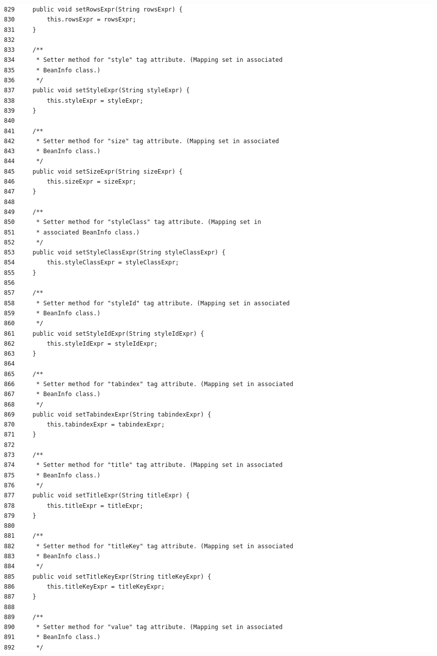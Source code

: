     829     public void setRowsExpr(String rowsExpr) {
    830         this.rowsExpr = rowsExpr;
    831     }
    832 
    833     /**
    834      * Setter method for "style" tag attribute. (Mapping set in associated
    835      * BeanInfo class.)
    836      */
    837     public void setStyleExpr(String styleExpr) {
    838         this.styleExpr = styleExpr;
    839     }
    840 
    841     /**
    842      * Setter method for "size" tag attribute. (Mapping set in associated
    843      * BeanInfo class.)
    844      */
    845     public void setSizeExpr(String sizeExpr) {
    846         this.sizeExpr = sizeExpr;
    847     }
    848 
    849     /**
    850      * Setter method for "styleClass" tag attribute. (Mapping set in
    851      * associated BeanInfo class.)
    852      */
    853     public void setStyleClassExpr(String styleClassExpr) {
    854         this.styleClassExpr = styleClassExpr;
    855     }
    856 
    857     /**
    858      * Setter method for "styleId" tag attribute. (Mapping set in associated
    859      * BeanInfo class.)
    860      */
    861     public void setStyleIdExpr(String styleIdExpr) {
    862         this.styleIdExpr = styleIdExpr;
    863     }
    864 
    865     /**
    866      * Setter method for "tabindex" tag attribute. (Mapping set in associated
    867      * BeanInfo class.)
    868      */
    869     public void setTabindexExpr(String tabindexExpr) {
    870         this.tabindexExpr = tabindexExpr;
    871     }
    872 
    873     /**
    874      * Setter method for "title" tag attribute. (Mapping set in associated
    875      * BeanInfo class.)
    876      */
    877     public void setTitleExpr(String titleExpr) {
    878         this.titleExpr = titleExpr;
    879     }
    880 
    881     /**
    882      * Setter method for "titleKey" tag attribute. (Mapping set in associated
    883      * BeanInfo class.)
    884      */
    885     public void setTitleKeyExpr(String titleKeyExpr) {
    886         this.titleKeyExpr = titleKeyExpr;
    887     }
    888 
    889     /**
    890      * Setter method for "value" tag attribute. (Mapping set in associated
    891      * BeanInfo class.)
    892      */